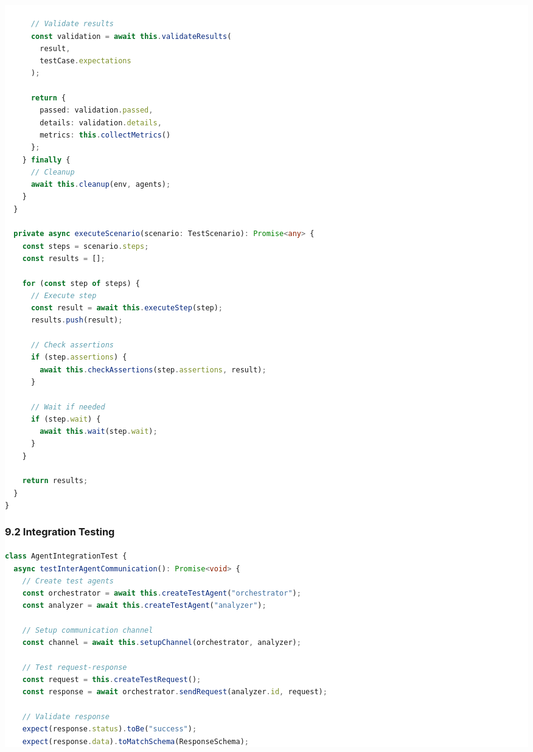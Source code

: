 ```typescript

      // Validate results
      const validation = await this.validateResults(
        result,
        testCase.expectations
      );

      return {
        passed: validation.passed,
        details: validation.details,
        metrics: this.collectMetrics()
      };
    } finally {
      // Cleanup
      await this.cleanup(env, agents);
    }
  }

  private async executeScenario(scenario: TestScenario): Promise<any> {
    const steps = scenario.steps;
    const results = [];

    for (const step of steps) {
      // Execute step
      const result = await this.executeStep(step);
      results.push(result);

      // Check assertions
      if (step.assertions) {
        await this.checkAssertions(step.assertions, result);
      }

      // Wait if needed
      if (step.wait) {
        await this.wait(step.wait);
      }
    }

    return results;
  }
}
```

### 9.2 Integration Testing

```typescript
class AgentIntegrationTest {
  async testInterAgentCommunication(): Promise<void> {
    // Create test agents
    const orchestrator = await this.createTestAgent("orchestrator");
    const analyzer = await this.createTestAgent("analyzer");

    // Setup communication channel
    const channel = await this.setupChannel(orchestrator, analyzer);

    // Test request-response
    const request = this.createTestRequest();
    const response = await orchestrator.sendRequest(analyzer.id, request);

    // Validate response
    expect(response.status).toBe("success");
    expect(response.data).toMatchSchema(ResponseSchema);

```
